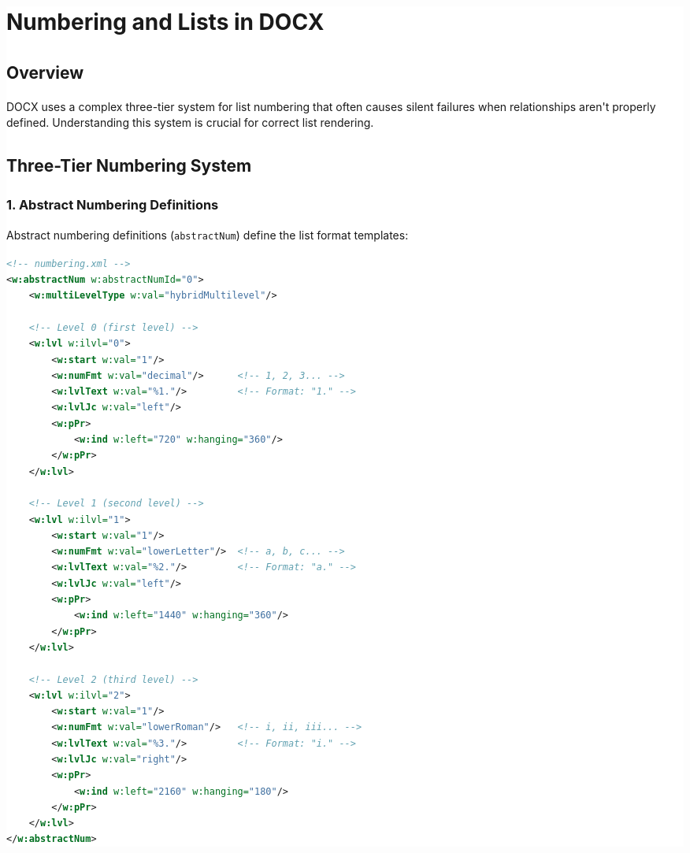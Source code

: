# Numbering and Lists in DOCX

## Overview

DOCX uses a complex three-tier system for list numbering that often causes silent failures when relationships aren't properly defined. Understanding this system is crucial for correct list rendering.

## Three-Tier Numbering System

### 1. Abstract Numbering Definitions

Abstract numbering definitions (`abstractNum`) define the list format templates:

```xml
<!-- numbering.xml -->
<w:abstractNum w:abstractNumId="0">
    <w:multiLevelType w:val="hybridMultilevel"/>
    
    <!-- Level 0 (first level) -->
    <w:lvl w:ilvl="0">
        <w:start w:val="1"/>
        <w:numFmt w:val="decimal"/>      <!-- 1, 2, 3... -->
        <w:lvlText w:val="%1."/>         <!-- Format: "1." -->
        <w:lvlJc w:val="left"/>
        <w:pPr>
            <w:ind w:left="720" w:hanging="360"/>
        </w:pPr>
    </w:lvl>
    
    <!-- Level 1 (second level) -->
    <w:lvl w:ilvl="1">
        <w:start w:val="1"/>
        <w:numFmt w:val="lowerLetter"/>  <!-- a, b, c... -->
        <w:lvlText w:val="%2."/>         <!-- Format: "a." -->
        <w:lvlJc w:val="left"/>
        <w:pPr>
            <w:ind w:left="1440" w:hanging="360"/>
        </w:pPr>
    </w:lvl>
    
    <!-- Level 2 (third level) -->
    <w:lvl w:ilvl="2">
        <w:start w:val="1"/>
        <w:numFmt w:val="lowerRoman"/>   <!-- i, ii, iii... -->
        <w:lvlText w:val="%3."/>         <!-- Format: "i." -->
        <w:lvlJc w:val="right"/>
        <w:pPr>
            <w:ind w:left="2160" w:hanging="180"/>
        </w:pPr>
    </w:lvl>
</w:abstractNum>
```
